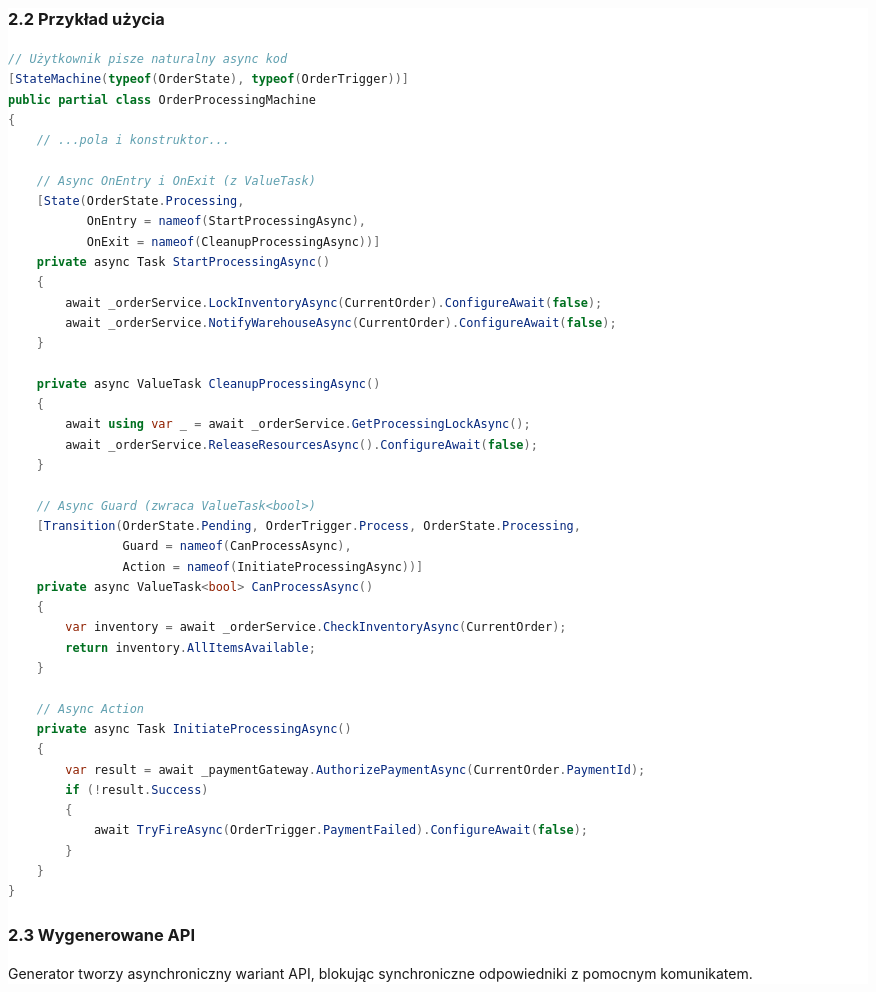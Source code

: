 ### 2.2 Przykład użycia

```csharp
// Użytkownik pisze naturalny async kod
[StateMachine(typeof(OrderState), typeof(OrderTrigger))]
public partial class OrderProcessingMachine
{
    // ...pola i konstruktor...
    
    // Async OnEntry i OnExit (z ValueTask)
    [State(OrderState.Processing, 
           OnEntry = nameof(StartProcessingAsync),
           OnExit = nameof(CleanupProcessingAsync))]
    private async Task StartProcessingAsync()
    {
        await _orderService.LockInventoryAsync(CurrentOrder).ConfigureAwait(false);
        await _orderService.NotifyWarehouseAsync(CurrentOrder).ConfigureAwait(false);
    }
    
    private async ValueTask CleanupProcessingAsync()
    {
        await using var _ = await _orderService.GetProcessingLockAsync();
        await _orderService.ReleaseResourcesAsync().ConfigureAwait(false);
    }
    
    // Async Guard (zwraca ValueTask<bool>)
    [Transition(OrderState.Pending, OrderTrigger.Process, OrderState.Processing,
                Guard = nameof(CanProcessAsync),
                Action = nameof(InitiateProcessingAsync))]
    private async ValueTask<bool> CanProcessAsync()
    {
        var inventory = await _orderService.CheckInventoryAsync(CurrentOrder);
        return inventory.AllItemsAvailable;
    }
    
    // Async Action
    private async Task InitiateProcessingAsync()
    {
        var result = await _paymentGateway.AuthorizePaymentAsync(CurrentOrder.PaymentId);
        if (!result.Success)
        {
            await TryFireAsync(OrderTrigger.PaymentFailed).ConfigureAwait(false);
        }
    }
}
```

### 2.3 Wygenerowane API

Generator tworzy asynchroniczny wariant API, blokując synchroniczne odpowiedniki z pomocnym komunikatem.
